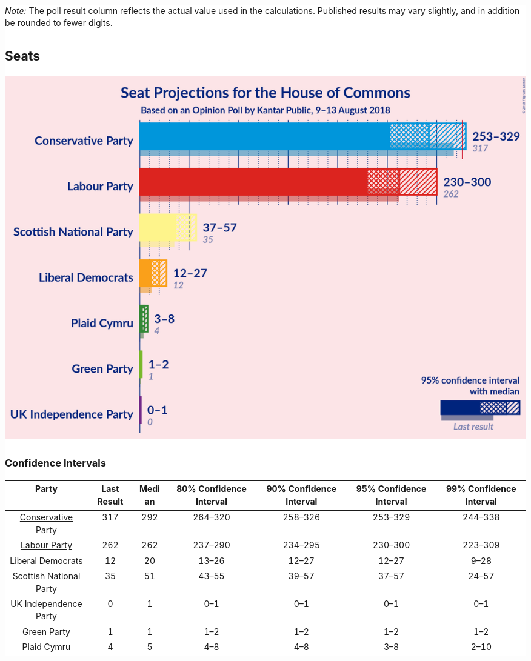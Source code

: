 *Note:* The poll result column reflects the actual value used in the calculations. Published results may vary slightly, and in addition be rounded to fewer digits.

## Seats

![Graph with seats not yet produced](2018-08-13-KantarPublic-seats.png "Seats")

### Confidence Intervals

| Party | Last Result | Median | 80% Confidence Interval | 90% Confidence Interval | 95% Confidence Interval | 99% Confidence Interval |
|:-----:|:-----------:|:------:|:-----------------------:|:-----------------------:|:-----------------------:|:-----------------------:|
| <a href="#conservative-party">Conservative Party</a> | 317 | 292 | 264–320 |258–326 |253–329 |244–338 |
| <a href="#labour-party">Labour Party</a> | 262 | 262 | 237–290 |234–295 |230–300 |223–309 |
| <a href="#liberal-democrats">Liberal Democrats</a> | 12 | 20 | 13–26 |12–27 |12–27 |9–28 |
| <a href="#scottish-national-party">Scottish National Party</a> | 35 | 51 | 43–55 |39–57 |37–57 |24–57 |
| <a href="#uk-independence-party">UK Independence Party</a> | 0 | 1 | 0–1 |0–1 |0–1 |0–1 |
| <a href="#green-party">Green Party</a> | 1 | 1 | 1–2 |1–2 |1–2 |1–2 |
| <a href="#plaid-cymru">Plaid Cymru</a> | 4 | 5 | 4–8 |4–8 |3–8 |2–10 |
